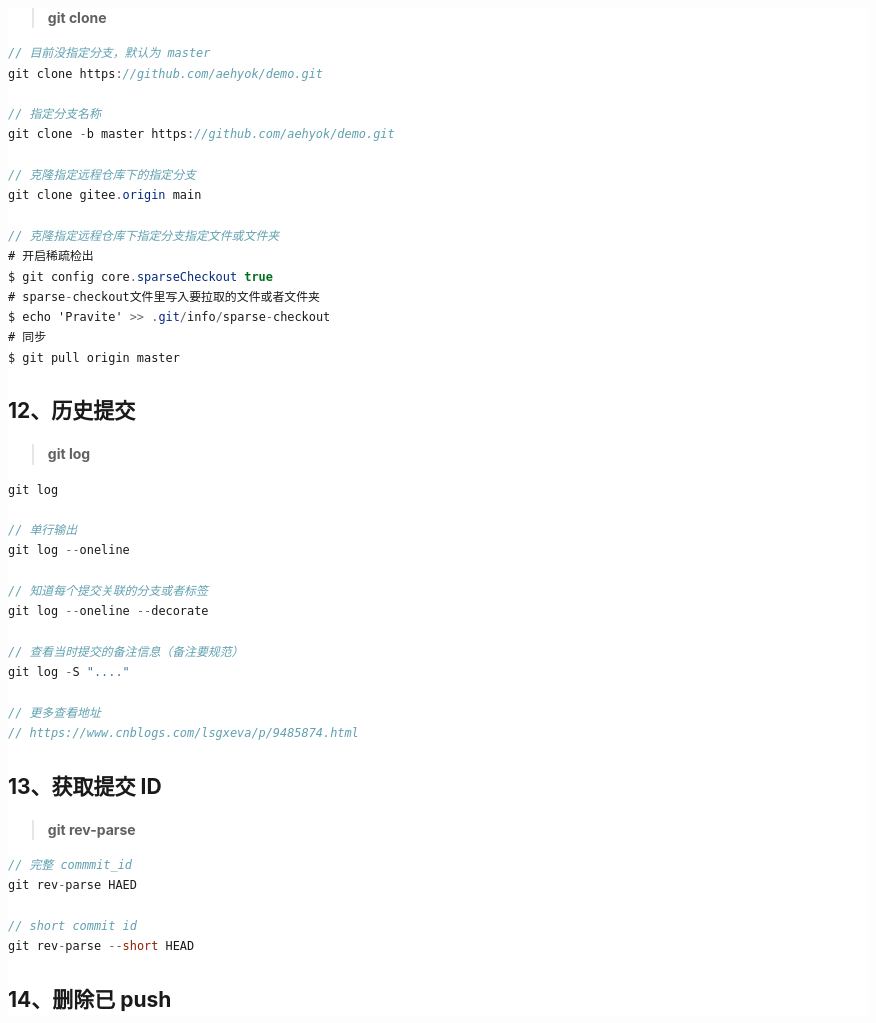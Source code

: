> **git clone**

```cs
// 目前没指定分支，默认为 master
git clone https://github.com/aehyok/demo.git

// 指定分支名称
git clone -b master https://github.com/aehyok/demo.git

// 克隆指定远程仓库下的指定分支
git clone gitee.origin main

// 克隆指定远程仓库下指定分支指定文件或文件夹
# 开启稀疏检出
$ git config core.sparseCheckout true
# sparse-checkout文件里写入要拉取的文件或者文件夹 
$ echo 'Pravite' >> .git/info/sparse-checkout
# 同步
$ git pull origin master
```

## 12、历史提交

> **git log**

```cs
git log

// 单行输出
git log --oneline

// 知道每个提交关联的分支或者标签
git log --oneline --decorate

// 查看当时提交的备注信息（备注要规范）
git log -S "...."

// 更多查看地址
// https://www.cnblogs.com/lsgxeva/p/9485874.html
```

## 13、获取提交 ID

> **git rev-parse**

```cs
// 完整 commmit_id
git rev-parse HAED

// short commit id
git rev-parse --short HEAD
```

## 14、删除已 push

